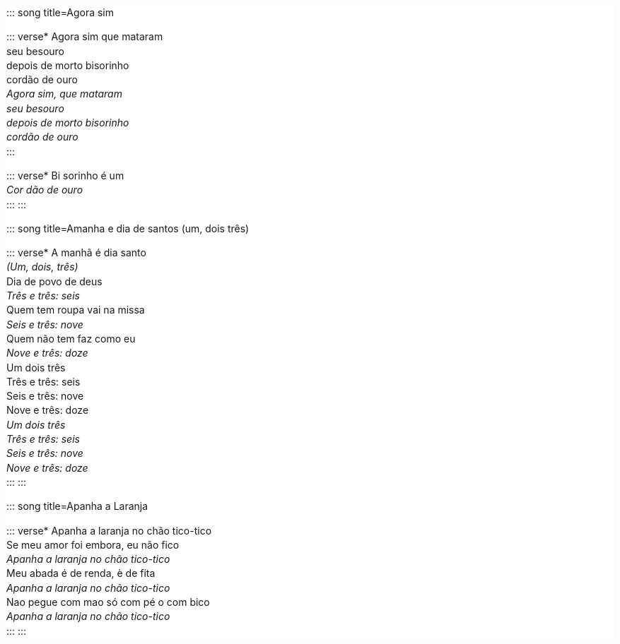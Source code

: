 ::: song
title=Agora sim

::: verse*
Agora sim que mataram\
seu besouro\
depois de morto bisorinho\
cordão de ouro\
*Agora sim, que mataram*\
*seu besouro*\
*depois de morto bisorinho*\
*cordão de ouro*\
:::

::: verse*
Bi sorinho é um\
*Cor* *dão de ouro*\
:::
:::

::: song
title=Amanha e dia de santos (um, dois três)

::: verse*
A manhã é dia santo\
*(Um, dois, três)*\
Dia de povo de deus\
*Três e três: seis*\
Quem tem roupa vai na missa\
*Seis e três: nove*\
Quem não tem faz como eu\
*Nove e três: doze*\
Um dois três\
Três e três: seis\
Seis e três: nove\
Nove e três: doze\
*Um dois três*\
*Três e três: seis*\
*Seis e três: nove*\
*Nove e três: doze*\
:::
:::

::: song
title=Apanha a Laranja

::: verse*
Apanha a laranja no chão tico-tico\
Se meu amor foi embora, eu não fico\
*Apanha a laranja* *no chão tico-tico*\
Meu abada é de renda, è de fita\
*Apanha a laranja* *no chão tico-tico*\
Nao pegue com mao só com pé o com bico\
*Apanha a laranja* *no chão tico-tico*\
:::
:::
